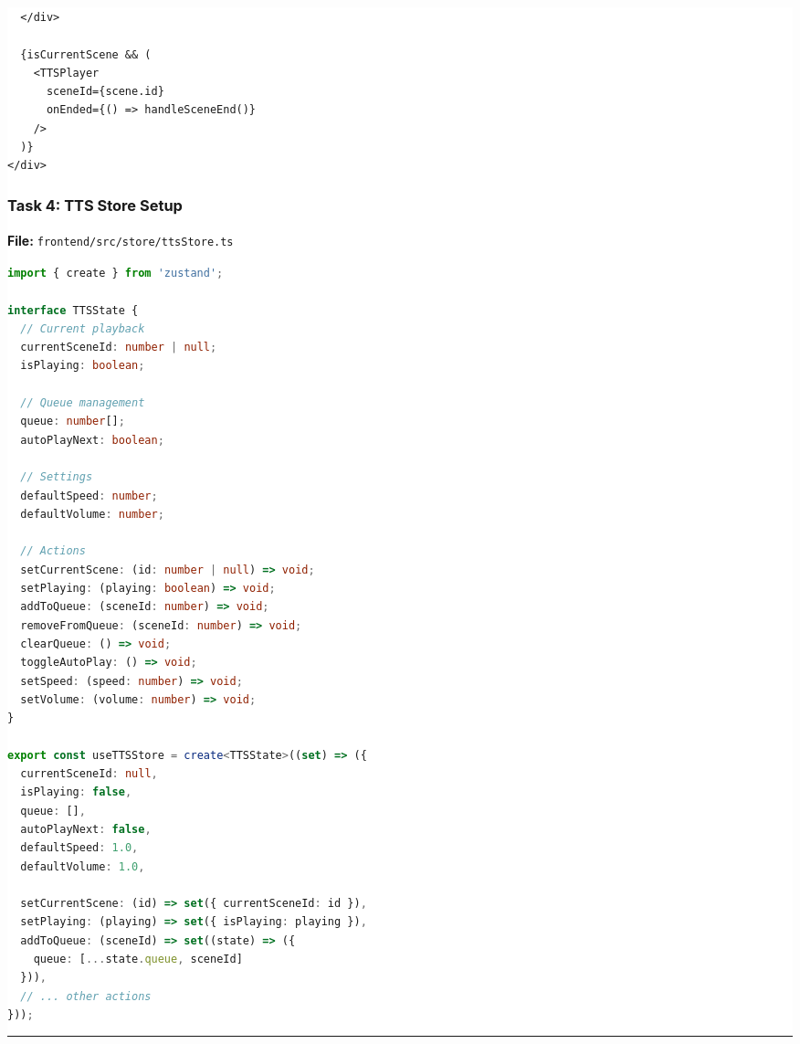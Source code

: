 ```tsx
  </div>
  
  {isCurrentScene && (
    <TTSPlayer 
      sceneId={scene.id}
      onEnded={() => handleSceneEnd()}
    />
  )}
</div>
```

### Task 4: TTS Store Setup

**File:** `frontend/src/store/ttsStore.ts`

```typescript
import { create } from 'zustand';

interface TTSState {
  // Current playback
  currentSceneId: number | null;
  isPlaying: boolean;
  
  // Queue management
  queue: number[];
  autoPlayNext: boolean;
  
  // Settings
  defaultSpeed: number;
  defaultVolume: number;
  
  // Actions
  setCurrentScene: (id: number | null) => void;
  setPlaying: (playing: boolean) => void;
  addToQueue: (sceneId: number) => void;
  removeFromQueue: (sceneId: number) => void;
  clearQueue: () => void;
  toggleAutoPlay: () => void;
  setSpeed: (speed: number) => void;
  setVolume: (volume: number) => void;
}

export const useTTSStore = create<TTSState>((set) => ({
  currentSceneId: null,
  isPlaying: false,
  queue: [],
  autoPlayNext: false,
  defaultSpeed: 1.0,
  defaultVolume: 1.0,
  
  setCurrentScene: (id) => set({ currentSceneId: id }),
  setPlaying: (playing) => set({ isPlaying: playing }),
  addToQueue: (sceneId) => set((state) => ({ 
    queue: [...state.queue, sceneId] 
  })),
  // ... other actions
}));
```

---